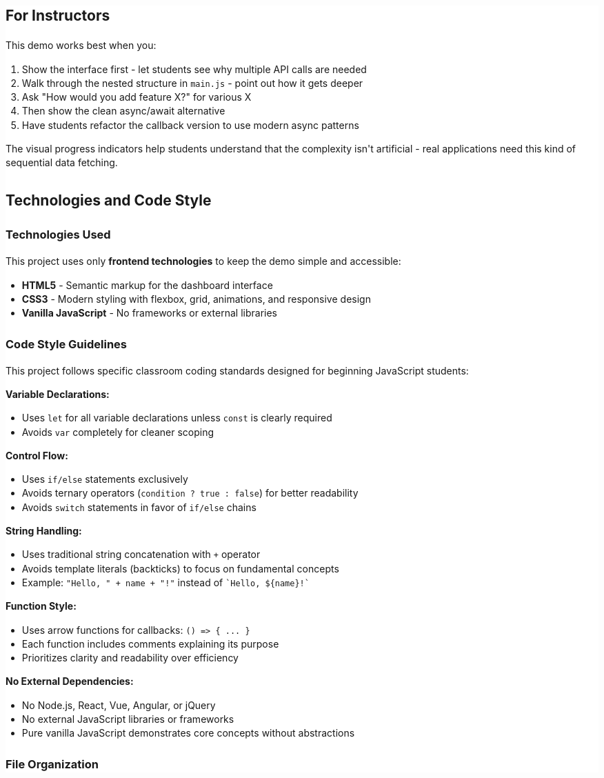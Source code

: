 ## For Instructors

This demo works best when you:
1. Show the interface first - let students see why multiple API calls are needed
2. Walk through the nested structure in `main.js` - point out how it gets deeper
3. Ask "How would you add feature X?" for various X
4. Then show the clean async/await alternative
5. Have students refactor the callback version to use modern async patterns

The visual progress indicators help students understand that the complexity isn't artificial - real applications need this kind of sequential data fetching.

## Technologies and Code Style

### Technologies Used

This project uses only **frontend technologies** to keep the demo simple and accessible:

- **HTML5** - Semantic markup for the dashboard interface
- **CSS3** - Modern styling with flexbox, grid, animations, and responsive design
- **Vanilla JavaScript** - No frameworks or external libraries

### Code Style Guidelines

This project follows specific classroom coding standards designed for beginning JavaScript students:

**Variable Declarations:**
- Uses `let` for all variable declarations unless `const` is clearly required
- Avoids `var` completely for cleaner scoping

**Control Flow:**
- Uses `if/else` statements exclusively 
- Avoids ternary operators (`condition ? true : false`) for better readability
- Avoids `switch` statements in favor of `if/else` chains

**String Handling:**
- Uses traditional string concatenation with `+` operator
- Avoids template literals (backticks) to focus on fundamental concepts
- Example: `"Hello, " + name + "!"` instead of `` `Hello, ${name}!` ``

**Function Style:**
- Uses arrow functions for callbacks: `() => { ... }`
- Each function includes comments explaining its purpose
- Prioritizes clarity and readability over efficiency

**No External Dependencies:**
- No Node.js, React, Vue, Angular, or jQuery
- No external JavaScript libraries or frameworks
- Pure vanilla JavaScript demonstrates core concepts without abstractions

### File Organization
